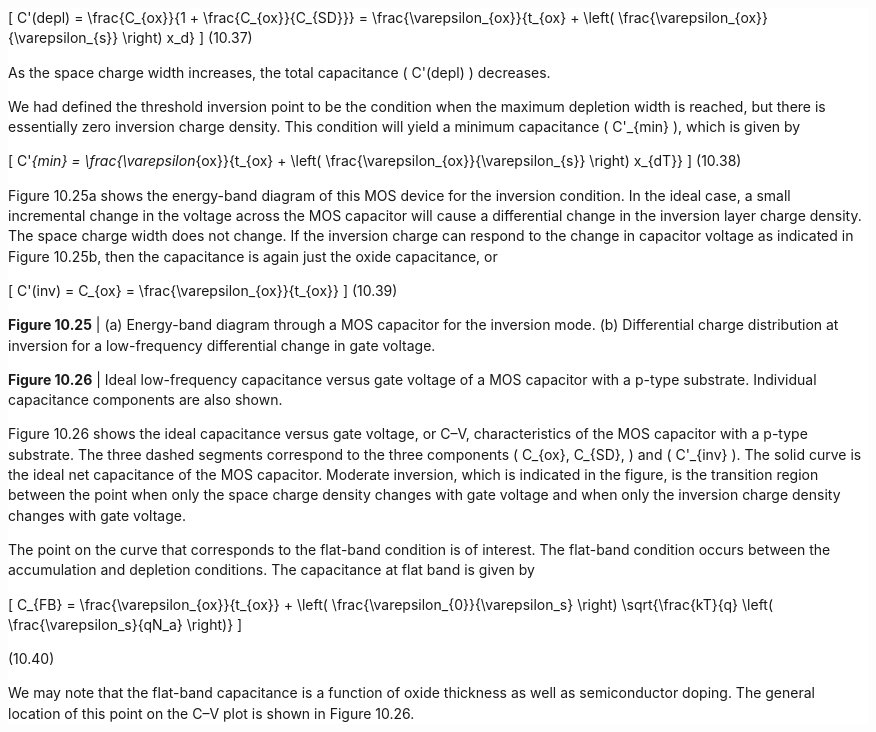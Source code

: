 \[
C'(depl) = \frac{C_{ox}}{1 + \frac{C_{ox}}{C_{SD}}} = \frac{\varepsilon_{ox}}{t_{ox} + \left( \frac{\varepsilon_{ox}}{\varepsilon_{s}} \right) x_d}
\]
(10.37)

As the space charge width increases, the total capacitance \( C'(depl) \) decreases.

We had defined the threshold inversion point to be the condition when the maximum depletion width is reached, but there is essentially zero inversion charge density. This condition will yield a minimum capacitance \( C'_{min} \), which is given by

\[
C'_{min} = \frac{\varepsilon_{ox}}{t_{ox} + \left( \frac{\varepsilon_{ox}}{\varepsilon_{s}} \right) x_{dT}}
\]
(10.38)

Figure 10.25a shows the energy-band diagram of this MOS device for the inversion condition. In the ideal case, a small incremental change in the voltage across the MOS capacitor will cause a differential change in the inversion layer charge density. The space charge width does not change. If the inversion charge can respond to the change in capacitor voltage as indicated in Figure 10.25b, then the capacitance is again just the oxide capacitance, or

\[
C'(inv) = C_{ox} = \frac{\varepsilon_{ox}}{t_{ox}}
\]
(10.39)


**Figure 10.25** | (a) Energy-band diagram through a MOS capacitor for the inversion mode. (b) Differential charge distribution at inversion for a low-frequency differential change in gate voltage.


**Figure 10.26** | Ideal low-frequency capacitance versus gate voltage of a MOS capacitor with a p-type substrate. Individual capacitance components are also shown.

Figure 10.26 shows the ideal capacitance versus gate voltage, or C–V, characteristics of the MOS capacitor with a p-type substrate. The three dashed segments correspond to the three components \( C_{ox}, C_{SD}, \) and \( C'_{inv} \). The solid curve is the ideal net capacitance of the MOS capacitor. Moderate inversion, which is indicated in the figure, is the transition region between the point when only the space charge density changes with gate voltage and when only the inversion charge density changes with gate voltage.

The point on the curve that corresponds to the flat-band condition is of interest. The flat-band condition occurs between the accumulation and depletion conditions. The capacitance at flat band is given by

\[
C_{FB} = \frac{\varepsilon_{ox}}{t_{ox}} + \left( \frac{\varepsilon_{0}}{\varepsilon_s} \right) \sqrt{\frac{kT}{q} \left( \frac{\varepsilon_s}{qN_a} \right)}
\]

(10.40)

We may note that the flat-band capacitance is a function of oxide thickness as well as semiconductor doping. The general location of this point on the C–V plot is shown in Figure 10.26.
